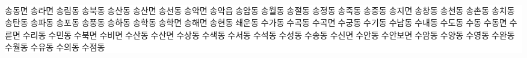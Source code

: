 송동면
송라면
송림동
송북동
송산동
송산면
송선동
송악면
송악읍
송암동
송월동
송절동
송정동
송죽동
송중동
송지면
송창동
송천동
송촌동
송치동
송탄동
송파동
송포동
송풍동
송하동
송학동
송학면
송해면
송현동
쇄운동
수가동
수곡동
수곡면
수궁동
수기동
수남동
수내동
수도동
수동
수동면
수륜면
수리동
수민동
수북면
수비면
수산동
수산면
수상동
수색동
수서동
수석동
수성동
수송동
수신면
수안동
수안보면
수암동
수양동
수영동
수완동
수월동
수유동
수의동
수점동